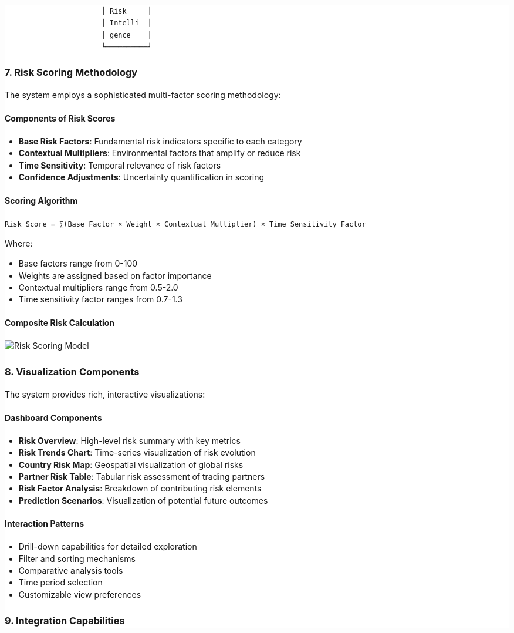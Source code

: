 ```
                       │ Risk     │
                       │ Intelli- │
                       │ gence    │
                       └──────────┘
```

### 7. Risk Scoring Methodology

The system employs a sophisticated multi-factor scoring methodology:

#### Components of Risk Scores
- **Base Risk Factors**: Fundamental risk indicators specific to each category
- **Contextual Multipliers**: Environmental factors that amplify or reduce risk
- **Time Sensitivity**: Temporal relevance of risk factors
- **Confidence Adjustments**: Uncertainty quantification in scoring

#### Scoring Algorithm
```
Risk Score = ∑(Base Factor × Weight × Contextual Multiplier) × Time Sensitivity Factor
```

Where:
- Base factors range from 0-100
- Weights are assigned based on factor importance
- Contextual multipliers range from 0.5-2.0
- Time sensitivity factor ranges from 0.7-1.3

#### Composite Risk Calculation

![Risk Scoring Model](https://raw.githubusercontent.com/placeholder/risk-scoring.png "Risk Scoring Methodology")

### 8. Visualization Components

The system provides rich, interactive visualizations:

#### Dashboard Components
- **Risk Overview**: High-level risk summary with key metrics
- **Risk Trends Chart**: Time-series visualization of risk evolution
- **Country Risk Map**: Geospatial visualization of global risks
- **Partner Risk Table**: Tabular risk assessment of trading partners
- **Risk Factor Analysis**: Breakdown of contributing risk elements
- **Prediction Scenarios**: Visualization of potential future outcomes

#### Interaction Patterns
- Drill-down capabilities for detailed exploration
- Filter and sorting mechanisms
- Comparative analysis tools
- Time period selection
- Customizable view preferences

### 9. Integration Capabilities
